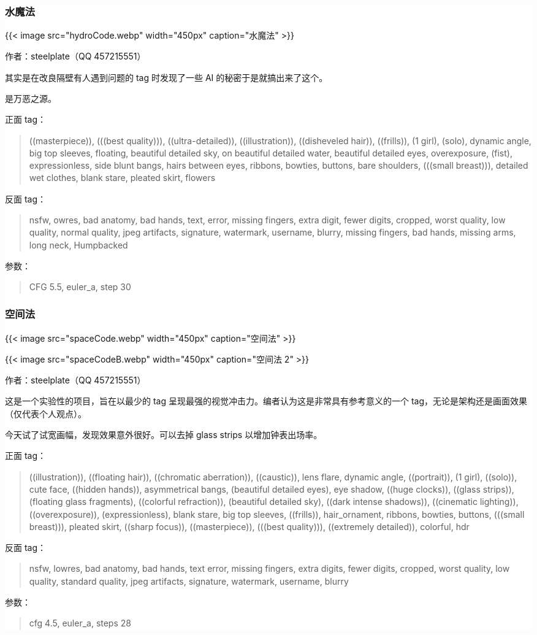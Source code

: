 ### 水魔法

{{< image src="hydroCode.webp" width="450px" caption="水魔法" >}}

作者：steelplate（QQ 457215551）

其实是在改良隔壁有人遇到问题的 tag 时发现了一些 AI 的秘密于是就搞出来了这个。

是万恶之源。

正面 tag：

> ((masterpiece)), (((best quality))), ((ultra-detailed)), ((illustration)), ((disheveled hair)), ((frills)), (1 girl), (solo), dynamic angle, big top sleeves, floating, beautiful detailed sky, on beautiful detailed water, beautiful detailed eyes, overexposure, (fist), expressionless, side blunt bangs, hairs between eyes, ribbons, bowties, buttons, bare shoulders, (((small breast))), detailed wet clothes, blank stare, pleated skirt, flowers

反面 tag：

> nsfw, owres, bad anatomy, bad hands, text, error, missing fingers, extra digit, fewer digits, cropped, worst quality, low quality, normal quality, jpeg artifacts, signature, watermark, username, blurry, missing fingers, bad hands, missing arms, long neck, Humpbacked

参数：

> CFG 5.5, euler_a, step 30

### 空间法

{{< image src="spaceCode.webp" width="450px" caption="空间法" >}}

{{< image src="spaceCodeB.webp" width="450px" caption="空间法 2" >}}

作者：steelplate（QQ 457215551）

这是一个实验性的项目，旨在以最少的 tag 呈现最强的视觉冲击力。编者认为这是非常具有参考意义的一个 tag，无论是架构还是画面效果（仅代表个人观点）。

今天试了试宽画幅，发现效果意外很好。可以去掉 glass strips 以增加钟表出场率。

正面 tag：

> ((illustration)), ((floating hair)), ((chromatic aberration)), ((caustic)), lens flare, dynamic angle, ((portrait)), (1 girl), ((solo)), cute face, ((hidden hands)), asymmetrical bangs, (beautiful detailed eyes), eye shadow, ((huge clocks)), ((glass strips)), (floating glass fragments), ((colorful refraction)), (beautiful detailed sky), ((dark intense shadows)), ((cinematic lighting)), ((overexposure)), (expressionless), blank stare, big top sleeves, ((frills)), hair_ornament, ribbons, bowties, buttons, (((small breast))), pleated skirt, ((sharp focus)), ((masterpiece)), (((best quality))), ((extremely detailed)), colorful, hdr

反面 tag：

> nsfw, lowres, bad anatomy, bad hands, text error, missing fingers, extra digits, fewer digits, cropped, worst quality, low quality, standard quality, jpeg artifacts, signature, watermark, username, blurry

参数：

> cfg 4.5, euler_a, steps 28
